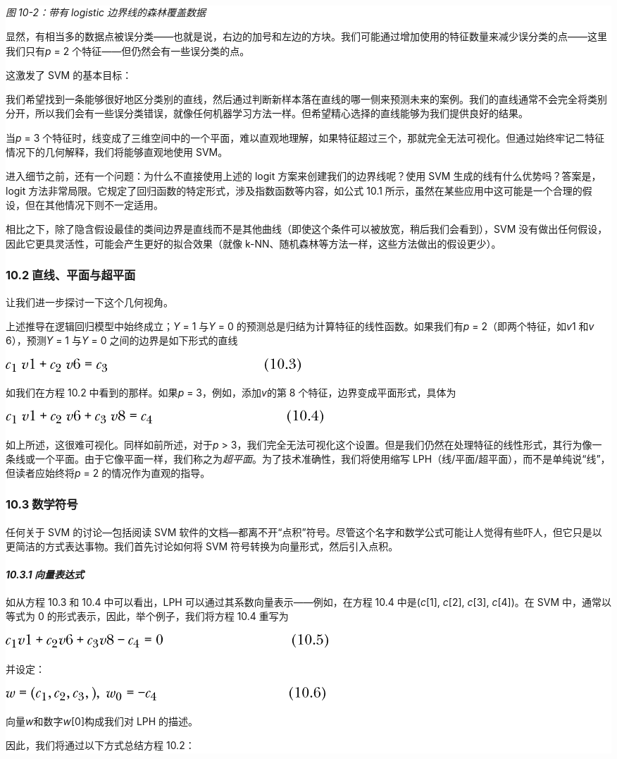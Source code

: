 *图 10-2：带有 logistic 边界线的森林覆盖数据*

显然，有相当多的数据点被误分类——也就是说，右边的加号和左边的方块。我们可能通过增加使用的特征数量来减少误分类的点——这里我们只有*p* = 2 个特征——但仍然会有一些误分类的点。

这激发了 SVM 的基本目标：

我们希望找到一条能够很好地区分类别的直线，然后通过判断新样本落在直线的哪一侧来预测未来的案例。我们的直线通常不会完全将类别分开，所以我们会有一些误分类错误，就像任何机器学习方法一样。但希望精心选择的直线能够为我们提供良好的结果。

当*p* = 3 个特征时，线变成了三维空间中的一个平面，难以直观地理解，如果特征超过三个，那就完全无法可视化。但通过始终牢记二特征情况下的几何解释，我们将能够直观地使用 SVM。

进入细节之前，还有一个问题：为什么不直接使用上述的 logit 方案来创建我们的边界线呢？使用 SVM 生成的线有什么优势吗？答案是，logit 方法非常局限。它规定了回归函数的特定形式，涉及指数函数等内容，如公式 10.1 所示，虽然在某些应用中这可能是一个合理的假设，但在其他情况下则不一定适用。

相比之下，除了隐含假设最佳的类间边界是直线而不是其他曲线（即使这个条件可以被放宽，稍后我们会看到），SVM 没有做出任何假设，因此它更具灵活性，可能会产生更好的拟合效果（就像 k-NN、随机森林等方法一样，这些方法做出的假设更少）。

### 10.2 直线、平面与超平面

让我们进一步探讨一下这个几何视角。

上述推导在逻辑回归模型中始终成立；*Y* = 1 与*Y* = 0 的预测总是归结为计算特征的线性函数。如果我们有*p* = 2（即两个特征，如*v*1 和*v* 6），预测*Y* = 1 与*Y* = 0 之间的边界是如下形式的直线

![Image](img/ch10equ03.jpg)

如我们在方程 10.2 中看到的那样。如果*p* = 3，例如，添加*v*的第 8 个特征，边界变成平面形式，具体为

![Image](img/ch10equ04.jpg)

如上所述，这很难可视化。同样如前所述，对于*p* > 3，我们完全无法可视化这个设置。但是我们仍然在处理特征的线性形式，其行为像一条线或一个平面。由于它像平面一样，我们称之为*超平面*。为了技术准确性，我们将使用缩写 LPH（线/平面/超平面），而不是单纯说“线”，但读者应始终将*p* = 2 的情况作为直观的指导。

### 10.3 数学符号

任何关于 SVM 的讨论—包括阅读 SVM 软件的文档—都离不开“点积”符号。尽管这个名字和数学公式可能让人觉得有些吓人，但它只是以更简洁的方式表达事物。我们首先讨论如何将 SVM 符号转换为向量形式，然后引入点积。

#### ***10.3.1 向量表达式***

如从方程 10.3 和 10.4 中可以看出，LPH 可以通过其系数向量表示——例如，在方程 10.4 中是(*c*[1], *c*[2], *c*[3], *c*[4])。在 SVM 中，通常以等式为 0 的形式表示，因此，举个例子，我们将方程 10.4 重写为

![Image](img/ch10equ05.jpg)

并设定：

![Image](img/ch10equ06.jpg)

向量*w*和数字*w*[0]构成我们对 LPH 的描述。

因此，我们将通过以下方式总结方程 10.2：
